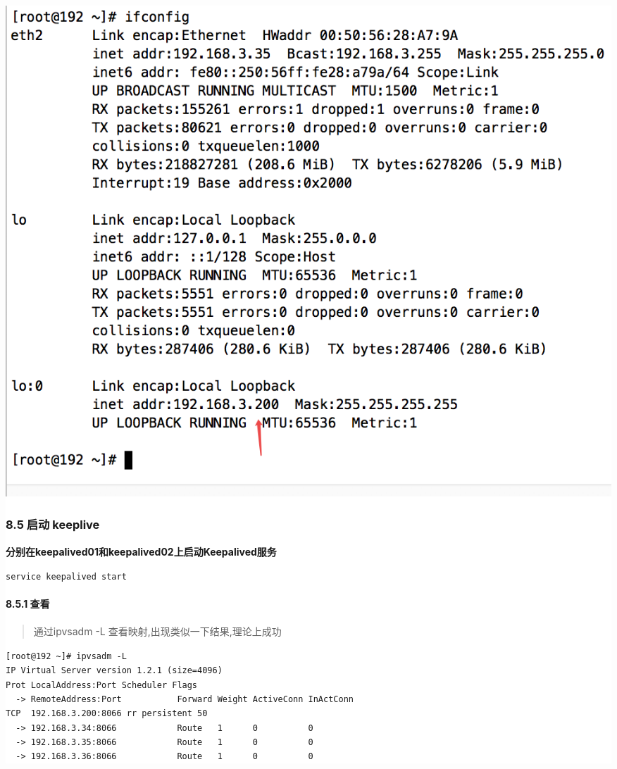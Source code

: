 ![](mdpic/xunivip.png)

### 8.5 启动 keeplive

**分别在keepalived01和keepalived02上启动Keepalived服务**

```shell
service keepalived start
```

#### 8.5.1 查看

> 通过ipvsadm -L 查看映射,出现类似一下结果,理论上成功

```shell
[root@192 ~]# ipvsadm -L                        
IP Virtual Server version 1.2.1 (size=4096)
Prot LocalAddress:Port Scheduler Flags
  -> RemoteAddress:Port           Forward Weight ActiveConn InActConn
TCP  192.168.3.200:8066 rr persistent 50
  -> 192.168.3.34:8066            Route   1      0          0         
  -> 192.168.3.35:8066            Route   1      0          0         
  -> 192.168.3.36:8066            Route   1      0          0  
```
